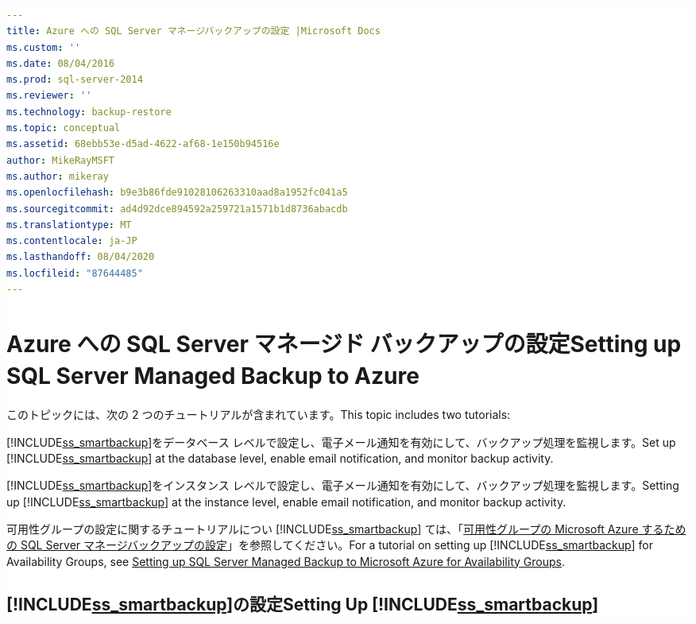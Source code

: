 ```yaml
---
title: Azure への SQL Server マネージバックアップの設定 |Microsoft Docs
ms.custom: ''
ms.date: 08/04/2016
ms.prod: sql-server-2014
ms.reviewer: ''
ms.technology: backup-restore
ms.topic: conceptual
ms.assetid: 68ebb53e-d5ad-4622-af68-1e150b94516e
author: MikeRayMSFT
ms.author: mikeray
ms.openlocfilehash: b9e3b86fde91028106263310aad8a1952fc041a5
ms.sourcegitcommit: ad4d92dce894592a259721a1571b1d8736abacdb
ms.translationtype: MT
ms.contentlocale: ja-JP
ms.lasthandoff: 08/04/2020
ms.locfileid: "87644485"
---
```

# <a name="setting-up-sql-server-managed-backup-to-azure"></a><span data-ttu-id="6254a-102">Azure への SQL Server マネージド バックアップの設定</span><span class="sxs-lookup"><span data-stu-id="6254a-102">Setting up SQL Server Managed Backup to Azure</span></span>
  <span data-ttu-id="6254a-103">このトピックには、次の 2 つのチュートリアルが含まれています。</span><span class="sxs-lookup"><span data-stu-id="6254a-103">This topic includes two tutorials:</span></span>  
  
 <span data-ttu-id="6254a-104">[!INCLUDE[ss_smartbackup](../../includes/ss-smartbackup-md.md)]をデータベース レベルで設定し、電子メール通知を有効にして、バックアップ処理を監視します。</span><span class="sxs-lookup"><span data-stu-id="6254a-104">Set up [!INCLUDE[ss_smartbackup](../../includes/ss-smartbackup-md.md)] at the database level, enable email notification, and monitor backup activity.</span></span>  
  
 <span data-ttu-id="6254a-105">[!INCLUDE[ss_smartbackup](../../includes/ss-smartbackup-md.md)]をインスタンス レベルで設定し、電子メール通知を有効にして、バックアップ処理を監視します。</span><span class="sxs-lookup"><span data-stu-id="6254a-105">Setting up  [!INCLUDE[ss_smartbackup](../../includes/ss-smartbackup-md.md)] at the instance level, enable email notification, and monitor backup activity.</span></span>  
  
 <span data-ttu-id="6254a-106">可用性グループの設定に関するチュートリアルについ [!INCLUDE[ss_smartbackup](../../includes/ss-smartbackup-md.md)] ては、「[可用性グループの Microsoft Azure するための SQL Server マネージバックアップの設定](../../database-engine/setting-up-sql-server-managed-backup-to-windows-azure-for-availability-groups.md)」を参照してください。</span><span class="sxs-lookup"><span data-stu-id="6254a-106">For a tutorial on setting up [!INCLUDE[ss_smartbackup](../../includes/ss-smartbackup-md.md)] for Availability Groups, see [Setting up SQL Server Managed Backup to Microsoft Azure for Availability Groups](../../database-engine/setting-up-sql-server-managed-backup-to-windows-azure-for-availability-groups.md).</span></span>  
  
## <a name="setting-up-ss_smartbackup"></a><span data-ttu-id="6254a-107">[!INCLUDE[ss_smartbackup](../../includes/ss-smartbackup-md.md)]の設定</span><span class="sxs-lookup"><span data-stu-id="6254a-107">Setting Up [!INCLUDE[ss_smartbackup](../../includes/ss-smartbackup-md.md)]</span></span>  
  
